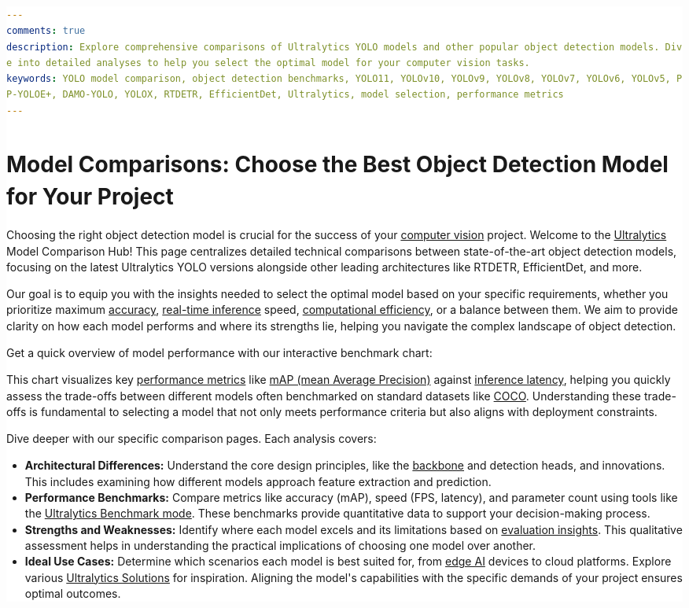 ```yaml
---
comments: true
description: Explore comprehensive comparisons of Ultralytics YOLO models and other popular object detection models. Dive into detailed analyses to help you select the optimal model for your computer vision tasks.
keywords: YOLO model comparison, object detection benchmarks, YOLO11, YOLOv10, YOLOv9, YOLOv8, YOLOv7, YOLOv6, YOLOv5, PP-YOLOE+, DAMO-YOLO, YOLOX, RTDETR, EfficientDet, Ultralytics, model selection, performance metrics
---
```


# Model Comparisons: Choose the Best Object Detection Model for Your Project

Choosing the right object detection model is crucial for the success of your [computer vision](https://www.ultralytics.com/glossary/computer-vision-cv) project. Welcome to the [Ultralytics](https://www.ultralytics.com/) Model Comparison Hub! This page centralizes detailed technical comparisons between state-of-the-art object detection models, focusing on the latest Ultralytics YOLO versions alongside other leading architectures like RTDETR, EfficientDet, and more.

Our goal is to equip you with the insights needed to select the optimal model based on your specific requirements, whether you prioritize maximum [accuracy](https://www.ultralytics.com/glossary/accuracy), [real-time inference](https://www.ultralytics.com/glossary/real-time-inference) speed, [computational efficiency](https://www.ultralytics.com/glossary/model-quantization), or a balance between them. We aim to provide clarity on how each model performs and where its strengths lie, helping you navigate the complex landscape of object detection.

Get a quick overview of model performance with our interactive benchmark chart:

<script async src="https://cdn.jsdelivr.net/npm/chart.js"></script>
<script defer src="../../javascript/benchmark.js"></script>

<canvas id="modelComparisonChart" width="1024" height="400"></canvas>

This chart visualizes key [performance metrics](https://docs.ultralytics.com/guides/yolo-performance-metrics/) like [mAP (mean Average Precision)](https://www.ultralytics.com/glossary/mean-average-precision-map) against [inference latency](https://www.ultralytics.com/glossary/inference-latency), helping you quickly assess the trade-offs between different models often benchmarked on standard datasets like [COCO](https://docs.ultralytics.com/datasets/detect/coco/). Understanding these trade-offs is fundamental to selecting a model that not only meets performance criteria but also aligns with deployment constraints.

Dive deeper with our specific comparison pages. Each analysis covers:

- **Architectural Differences:** Understand the core design principles, like the [backbone](https://www.ultralytics.com/glossary/backbone) and detection heads, and innovations. This includes examining how different models approach feature extraction and prediction.
- **Performance Benchmarks:** Compare metrics like accuracy (mAP), speed (FPS, latency), and parameter count using tools like the [Ultralytics Benchmark mode](https://docs.ultralytics.com/modes/benchmark/). These benchmarks provide quantitative data to support your decision-making process.
- **Strengths and Weaknesses:** Identify where each model excels and its limitations based on [evaluation insights](https://docs.ultralytics.com/guides/model-evaluation-insights/). This qualitative assessment helps in understanding the practical implications of choosing one model over another.
- **Ideal Use Cases:** Determine which scenarios each model is best suited for, from [edge AI](https://www.ultralytics.com/glossary/edge-ai) devices to cloud platforms. Explore various [Ultralytics Solutions](https://www.ultralytics.com/solutions) for inspiration. Aligning the model's capabilities with the specific demands of your project ensures optimal outcomes.
